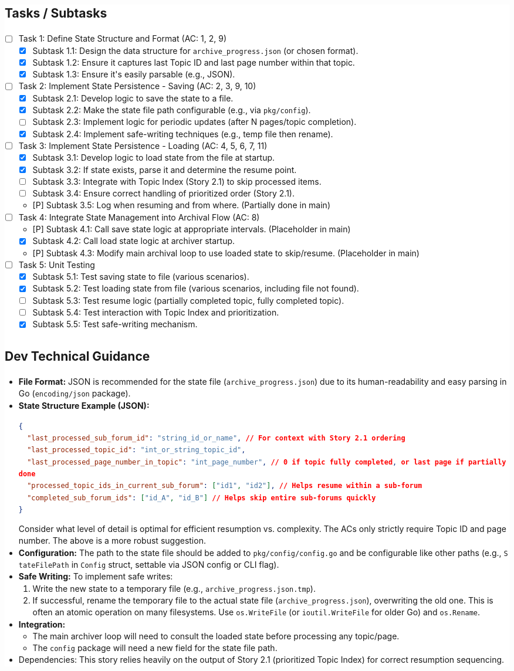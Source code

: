 ## Tasks / Subtasks

- [ ] Task 1: Define State Structure and Format (AC: 1, 2, 9)
  - [X] Subtask 1.1: Design the data structure for `archive_progress.json` (or chosen format).
  - [X] Subtask 1.2: Ensure it captures last Topic ID and last page number within that topic.
  - [X] Subtask 1.3: Ensure it's easily parsable (e.g., JSON).
- [ ] Task 2: Implement State Persistence - Saving (AC: 2, 3, 9, 10)
  - [X] Subtask 2.1: Develop logic to save the state to a file.
  - [X] Subtask 2.2: Make the state file path configurable (e.g., via `pkg/config`).
  - [ ] Subtask 2.3: Implement logic for periodic updates (after N pages/topic completion).
  - [X] Subtask 2.4: Implement safe-writing techniques (e.g., temp file then rename).
- [ ] Task 3: Implement State Persistence - Loading (AC: 4, 5, 6, 7, 11)
  - [X] Subtask 3.1: Develop logic to load state from the file at startup.
  - [X] Subtask 3.2: If state exists, parse it and determine the resume point.
  - [ ] Subtask 3.3: Integrate with Topic Index (Story 2.1) to skip processed items.
  - [ ] Subtask 3.4: Ensure correct handling of prioritized order (Story 2.1).
  - [P] Subtask 3.5: Log when resuming and from where. (Partially done in main)
- [ ] Task 4: Integrate State Management into Archival Flow (AC: 8)
  - [P] Subtask 4.1: Call save state logic at appropriate intervals. (Placeholder in main)
  - [X] Subtask 4.2: Call load state logic at archiver startup.
  - [P] Subtask 4.3: Modify main archival loop to use loaded state to skip/resume. (Placeholder in main)
- [ ] Task 5: Unit Testing
  - [X] Subtask 5.1: Test saving state to file (various scenarios).
  - [X] Subtask 5.2: Test loading state from file (various scenarios, including file not found).
  - [ ] Subtask 5.3: Test resume logic (partially completed topic, fully completed topic).
  - [ ] Subtask 5.4: Test interaction with Topic Index and prioritization.
  - [X] Subtask 5.5: Test safe-writing mechanism.

## Dev Technical Guidance

- **File Format:** JSON is recommended for the state file (`archive_progress.json`) due to its human-readability and easy parsing in Go (`encoding/json` package).
- **State Structure Example (JSON):**
  ```json
  {
    "last_processed_sub_forum_id": "string_id_or_name", // For context with Story 2.1 ordering
    "last_processed_topic_id": "int_or_string_topic_id",
    "last_processed_page_number_in_topic": "int_page_number", // 0 if topic fully completed, or last page if partially done
    "processed_topic_ids_in_current_sub_forum": ["id1", "id2"], // Helps resume within a sub-forum
    "completed_sub_forum_ids": ["id_A", "id_B"] // Helps skip entire sub-forums quickly
  }
  ```
  Consider what level of detail is optimal for efficient resumption vs. complexity. The ACs only strictly require Topic ID and page number. The above is a more robust suggestion.
- **Configuration:** The path to the state file should be added to `pkg/config/config.go` and be configurable like other paths (e.g., `StateFilePath` in `Config` struct, settable via JSON config or CLI flag).
- **Safe Writing:** To implement safe writes:
  1. Write the new state to a temporary file (e.g., `archive_progress.json.tmp`).
  2. If successful, rename the temporary file to the actual state file (`archive_progress.json`), overwriting the old one. This is often an atomic operation on many filesystems.
  Use `os.WriteFile` (or `ioutil.WriteFile` for older Go) and `os.Rename`.
- **Integration:**
  - The main archiver loop will need to consult the loaded state before processing any topic/page.
  - The `config` package will need a new field for the state file path.
- Dependencies: This story relies heavily on the output of Story 2.1 (prioritized Topic Index) for correct resumption sequencing.
